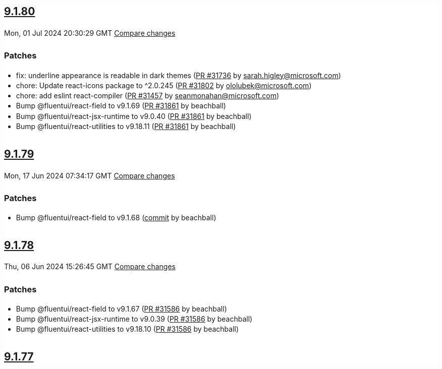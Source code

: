 ## [9.1.80](https://github.com/microsoft/fluentui/tree/@fluentui/react-select_v9.1.80)

Mon, 01 Jul 2024 20:30:29 GMT 
[Compare changes](https://github.com/microsoft/fluentui/compare/@fluentui/react-select_v9.1.79..@fluentui/react-select_v9.1.80)

### Patches

- fix: underline appearance is readable in dark themes ([PR #31736](https://github.com/microsoft/fluentui/pull/31736) by sarah.higley@microsoft.com)
- chore: Update react-icons package to ^2.0.245 ([PR #31802](https://github.com/microsoft/fluentui/pull/31802) by ololubek@microsoft.com)
- chore: add eslint react-compiler ([PR #31457](https://github.com/microsoft/fluentui/pull/31457) by seanmonahan@microsoft.com)
- Bump @fluentui/react-field to v9.1.69 ([PR #31861](https://github.com/microsoft/fluentui/pull/31861) by beachball)
- Bump @fluentui/react-jsx-runtime to v9.0.40 ([PR #31861](https://github.com/microsoft/fluentui/pull/31861) by beachball)
- Bump @fluentui/react-utilities to v9.18.11 ([PR #31861](https://github.com/microsoft/fluentui/pull/31861) by beachball)

## [9.1.79](https://github.com/microsoft/fluentui/tree/@fluentui/react-select_v9.1.79)

Mon, 17 Jun 2024 07:34:17 GMT 
[Compare changes](https://github.com/microsoft/fluentui/compare/@fluentui/react-select_v9.1.78..@fluentui/react-select_v9.1.79)

### Patches

- Bump @fluentui/react-field to v9.1.68 ([commit](https://github.com/microsoft/fluentui/commit/9ae683c22f2e65d94422a571ad5d3f97d0a77234) by beachball)

## [9.1.78](https://github.com/microsoft/fluentui/tree/@fluentui/react-select_v9.1.78)

Thu, 06 Jun 2024 15:26:45 GMT
[Compare changes](https://github.com/microsoft/fluentui/compare/@fluentui/react-select_v9.1.77..@fluentui/react-select_v9.1.78)

### Patches

- Bump @fluentui/react-field to v9.1.67 ([PR #31586](https://github.com/microsoft/fluentui/pull/31586) by beachball)
- Bump @fluentui/react-jsx-runtime to v9.0.39 ([PR #31586](https://github.com/microsoft/fluentui/pull/31586) by beachball)
- Bump @fluentui/react-utilities to v9.18.10 ([PR #31586](https://github.com/microsoft/fluentui/pull/31586) by beachball)

## [9.1.77](https://github.com/microsoft/fluentui/tree/@fluentui/react-select_v9.1.77)
